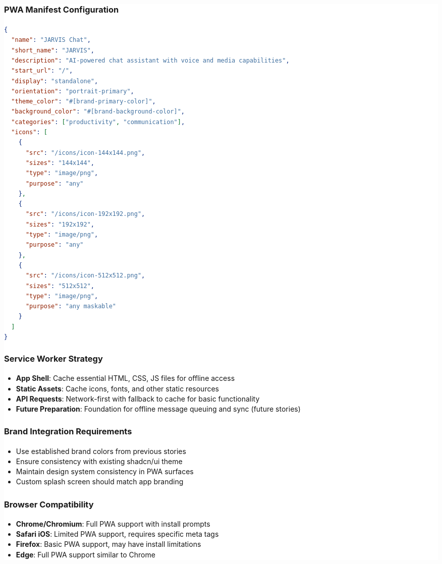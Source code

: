 ### PWA Manifest Configuration
```json
{
  "name": "JARVIS Chat",
  "short_name": "JARVIS",
  "description": "AI-powered chat assistant with voice and media capabilities",
  "start_url": "/",
  "display": "standalone",
  "orientation": "portrait-primary",
  "theme_color": "#[brand-primary-color]",
  "background_color": "#[brand-background-color]",
  "categories": ["productivity", "communication"],
  "icons": [
    {
      "src": "/icons/icon-144x144.png",
      "sizes": "144x144",
      "type": "image/png",
      "purpose": "any"
    },
    {
      "src": "/icons/icon-192x192.png",
      "sizes": "192x192",
      "type": "image/png",
      "purpose": "any"
    },
    {
      "src": "/icons/icon-512x512.png",
      "sizes": "512x512",
      "type": "image/png",
      "purpose": "any maskable"
    }
  ]
}
```

### Service Worker Strategy
- **App Shell**: Cache essential HTML, CSS, JS files for offline access
- **Static Assets**: Cache icons, fonts, and other static resources
- **API Requests**: Network-first with fallback to cache for basic functionality
- **Future Preparation**: Foundation for offline message queuing and sync (future stories)

### Brand Integration Requirements
- Use established brand colors from previous stories
- Ensure consistency with existing shadcn/ui theme
- Maintain design system consistency in PWA surfaces
- Custom splash screen should match app branding

### Browser Compatibility
- **Chrome/Chromium**: Full PWA support with install prompts
- **Safari iOS**: Limited PWA support, requires specific meta tags
- **Firefox**: Basic PWA support, may have install limitations
- **Edge**: Full PWA support similar to Chrome
